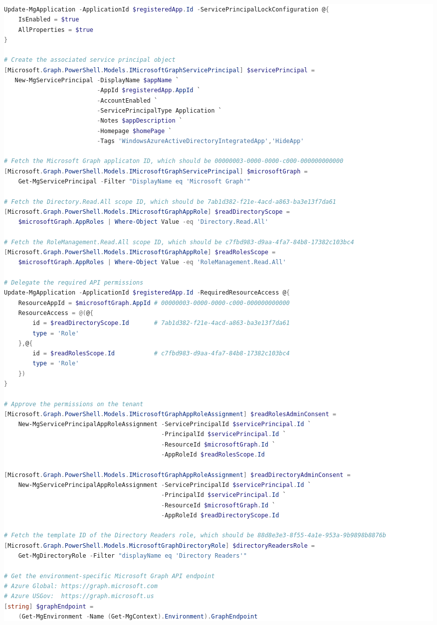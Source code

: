 ```powershell
Update-MgApplication -ApplicationId $registeredApp.Id -ServicePrincipalLockConfiguration @{
    IsEnabled = $true
    AllProperties = $true
}

# Create the associated service principal object
[Microsoft.Graph.PowerShell.Models.IMicrosoftGraphServicePrincipal] $servicePrincipal =
   New-MgServicePrincipal -DisplayName $appName `
                          -AppId $registeredApp.AppId `
                          -AccountEnabled `
                          -ServicePrincipalType Application `
                          -Notes $appDescription `
                          -Homepage $homePage `
                          -Tags 'WindowsAzureActiveDirectoryIntegratedApp','HideApp'

# Fetch the Microsoft Graph applicaton ID, which should be 00000003-0000-0000-c000-000000000000
[Microsoft.Graph.PowerShell.Models.IMicrosoftGraphServicePrincipal] $microsoftGraph =
    Get-MgServicePrincipal -Filter "DisplayName eq 'Microsoft Graph'"

# Fetch the Directory.Read.All scope ID, which should be 7ab1d382-f21e-4acd-a863-ba3e13f7da61
[Microsoft.Graph.PowerShell.Models.IMicrosoftGraphAppRole] $readDirectoryScope =
    $microsoftGraph.AppRoles | Where-Object Value -eq 'Directory.Read.All'

# Fetch the RoleManagement.Read.All scope ID, which should be c7fbd983-d9aa-4fa7-84b8-17382c103bc4
[Microsoft.Graph.PowerShell.Models.IMicrosoftGraphAppRole] $readRolesScope =
    $microsoftGraph.AppRoles | Where-Object Value -eq 'RoleManagement.Read.All'

# Delegate the required API permissions
Update-MgApplication -ApplicationId $registeredApp.Id -RequiredResourceAccess @{
    ResourceAppId = $microsoftGraph.AppId # 00000003-0000-0000-c000-000000000000
    ResourceAccess = @(@{
        id = $readDirectoryScope.Id       # 7ab1d382-f21e-4acd-a863-ba3e13f7da61
        type = 'Role'
    },@{
        id = $readRolesScope.Id           # c7fbd983-d9aa-4fa7-84b8-17382c103bc4
        type = 'Role'
    })
}

# Approve the permissions on the tenant
[Microsoft.Graph.PowerShell.Models.IMicrosoftGraphAppRoleAssignment] $readRolesAdminConsent =
    New-MgServicePrincipalAppRoleAssignment -ServicePrincipalId $servicePrincipal.Id `
                                            -PrincipalId $servicePrincipal.Id `
                                            -ResourceId $microsoftGraph.Id `
                                            -AppRoleId $readRolesScope.Id

[Microsoft.Graph.PowerShell.Models.IMicrosoftGraphAppRoleAssignment] $readDirectoryAdminConsent =
    New-MgServicePrincipalAppRoleAssignment -ServicePrincipalId $servicePrincipal.Id `
                                            -PrincipalId $servicePrincipal.Id `
                                            -ResourceId $microsoftGraph.Id `
                                            -AppRoleId $readDirectoryScope.Id

# Fetch the template ID of the Directory Readers role, which should be 88d8e3e3-8f55-4a1e-953a-9b9898b8876b
[Microsoft.Graph.PowerShell.Models.MicrosoftGraphDirectoryRole] $directoryReadersRole =
    Get-MgDirectoryRole -Filter "displayName eq 'Directory Readers'"

# Get the environment-specific Microsoft Graph API endpoint
# Azure Global: https://graph.microsoft.com
# Azure USGov:  https://graph.microsoft.us 
[string] $graphEndpoint =
    (Get-MgEnvironment -Name (Get-MgContext).Environment).GraphEndpoint

```

[Directory.Read.All]: https://learn.microsoft.com/en-us/graph/permissions-reference#directoryreadall
[RoleManagement.Read.All]: https://learn.microsoft.com/en-us/graph/permissions-reference#rolemanagementreadall